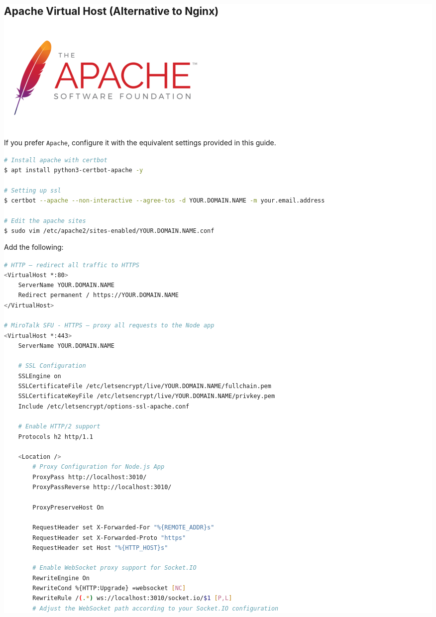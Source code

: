 ## Apache Virtual Host (Alternative to Nginx)

![apache](../images/apache.png)

If you prefer `Apache`, configure it with the equivalent settings provided in this guide.

```bash
# Install apache with certbot
$ apt install python3-certbot-apache -y

# Setting up ssl
$ certbot --apache --non-interactive --agree-tos -d YOUR.DOMAIN.NAME -m your.email.address

# Edit the apache sites
$ sudo vim /etc/apache2/sites-enabled/YOUR.DOMAIN.NAME.conf
```

Add the following:

```bash
# HTTP — redirect all traffic to HTTPS
<VirtualHost *:80>
    ServerName YOUR.DOMAIN.NAME
    Redirect permanent / https://YOUR.DOMAIN.NAME
</VirtualHost>

# MiroTalk SFU - HTTPS — proxy all requests to the Node app
<VirtualHost *:443>
    ServerName YOUR.DOMAIN.NAME

    # SSL Configuration
    SSLEngine on
    SSLCertificateFile /etc/letsencrypt/live/YOUR.DOMAIN.NAME/fullchain.pem
    SSLCertificateKeyFile /etc/letsencrypt/live/YOUR.DOMAIN.NAME/privkey.pem
    Include /etc/letsencrypt/options-ssl-apache.conf

    # Enable HTTP/2 support
    Protocols h2 http/1.1

    <Location />
        # Proxy Configuration for Node.js App
        ProxyPass http://localhost:3010/
        ProxyPassReverse http://localhost:3010/

        ProxyPreserveHost On

        RequestHeader set X-Forwarded-For "%{REMOTE_ADDR}s"
        RequestHeader set X-Forwarded-Proto "https"
        RequestHeader set Host "%{HTTP_HOST}s"

        # Enable WebSocket proxy support for Socket.IO
        RewriteEngine On
        RewriteCond %{HTTP:Upgrade} =websocket [NC]
        RewriteRule /(.*) ws://localhost:3010/socket.io/$1 [P,L]
        # Adjust the WebSocket path according to your Socket.IO configuration
```